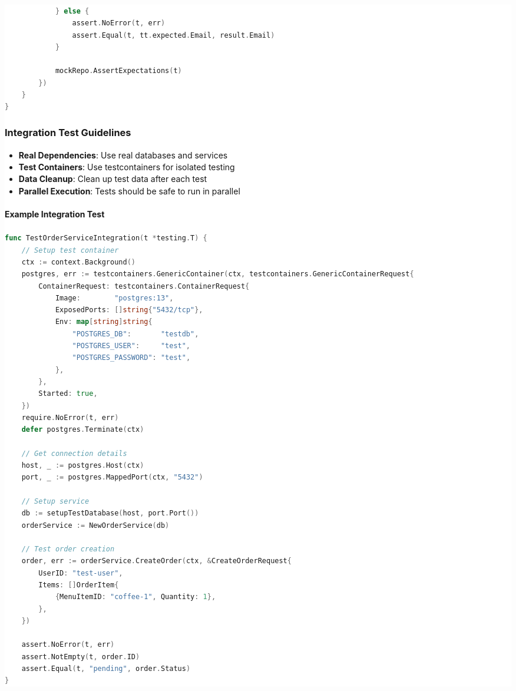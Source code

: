 ```go
            } else {
                assert.NoError(t, err)
                assert.Equal(t, tt.expected.Email, result.Email)
            }
            
            mockRepo.AssertExpectations(t)
        })
    }
}
```

### **Integration Test Guidelines**
- **Real Dependencies**: Use real databases and services
- **Test Containers**: Use testcontainers for isolated testing
- **Data Cleanup**: Clean up test data after each test
- **Parallel Execution**: Tests should be safe to run in parallel

#### **Example Integration Test**
```go
func TestOrderServiceIntegration(t *testing.T) {
    // Setup test container
    ctx := context.Background()
    postgres, err := testcontainers.GenericContainer(ctx, testcontainers.GenericContainerRequest{
        ContainerRequest: testcontainers.ContainerRequest{
            Image:        "postgres:13",
            ExposedPorts: []string{"5432/tcp"},
            Env: map[string]string{
                "POSTGRES_DB":       "testdb",
                "POSTGRES_USER":     "test",
                "POSTGRES_PASSWORD": "test",
            },
        },
        Started: true,
    })
    require.NoError(t, err)
    defer postgres.Terminate(ctx)

    // Get connection details
    host, _ := postgres.Host(ctx)
    port, _ := postgres.MappedPort(ctx, "5432")
    
    // Setup service
    db := setupTestDatabase(host, port.Port())
    orderService := NewOrderService(db)
    
    // Test order creation
    order, err := orderService.CreateOrder(ctx, &CreateOrderRequest{
        UserID: "test-user",
        Items: []OrderItem{
            {MenuItemID: "coffee-1", Quantity: 1},
        },
    })
    
    assert.NoError(t, err)
    assert.NotEmpty(t, order.ID)
    assert.Equal(t, "pending", order.Status)
}
```
